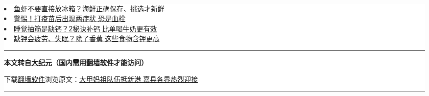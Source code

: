 <li><a href="https://github.com/oybesd3593/djy/blob/master/gb/21/3/15/n12811409.md#1">鱼虾不要直接放冰箱？海鲜正确保存、挑选才新鲜</a></li>
<li><a href="https://github.com/oybesd3593/djy/blob/master/gb/21/4/15/n12882660.md#1">警惕！打疫苗后出现两症状 恐是血栓</a></li>
<li><a href="https://github.com/oybesd3593/djy/blob/master/gb/21/4/15/n12882188.md#1">睡觉抽筋是缺钙？2秘诀补钙  比单喝牛奶更有效</a></li>
<li><a href="https://github.com/oybesd3593/djy/blob/master/gb/21/4/12/n12875070.md#1">缺钾会疲劳、失眠？除了香蕉 这些食物含钾更高</a></li>
<hr>

<strong>本文转自<a href="https://www.epochtimes.com">大纪元</a>（国内需用<a href="https://github.com/vdisel398/www/blob/master/README.md#8">翻墙软件</a>才能访问）</strong><p>下载<a href="https://github.com/vdisel398/www/blob/master/README.md#8">翻墙软件</a>浏览原文：<a href="https://www.epochtimes.com/gb/15/4/20/n4416182.htm">大甲妈祖队伍抵新港 嘉县各界热烈迎接</a></p><hr>
